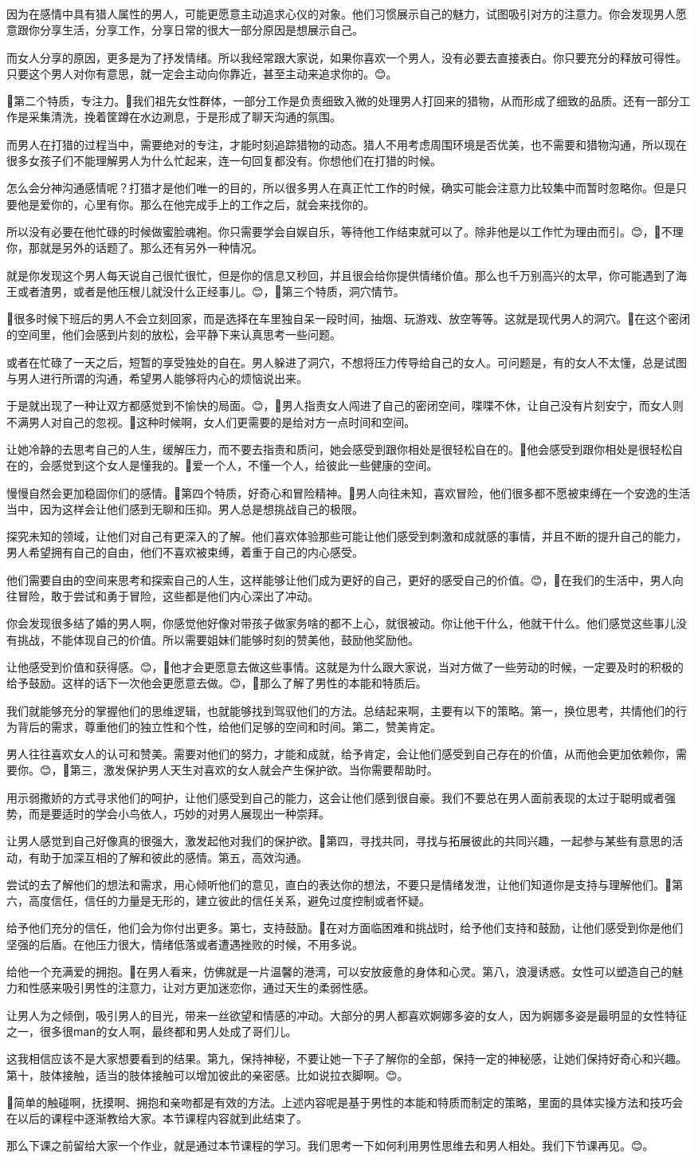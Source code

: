 因为在感情中具有猎人属性的男人，可能更愿意主动追求心仪的对象。他们习惯展示自己的魅力，试图吸引对方的注意力。你会发现男人愿意跟你分享生活，分享工作，分享日常的很大一部分原因是想展示自己。

而女人分享的原因，更多是为了抒发情绪。所以我经常跟大家说，如果你喜欢一个男人，没有必要去直接表白。你只要充分的释放可得性。只要这个男人对你有意思，就一定会主动向你靠近，甚至主动来追求你的。😊。

🎼第二个特质，专注力。🎼我们祖先女性群体，一部分工作是负责细致入微的处理男人打回来的猎物，从而形成了细致的品质。还有一部分工作是采集清洗，挽着筐蹲在水边涮息，于是形成了聊天沟通的氛围。

而男人在打猎的过程当中，需要绝对的专注，才能时刻追踪猎物的动态。猎人不用考虑周围环境是否优美，也不需要和猎物沟通，所以现在很多女孩子们不能理解男人为什么忙起来，连一句回复都没有。你想他们在打猎的时候。

怎么会分神沟通感情呢？打猎才是他们唯一的目的，所以很多男人在真正忙工作的时候，确实可能会注意力比较集中而暂时忽略你。但是只要他是爱你的，心里有你。那么在他完成手上的工作之后，就会来找你的。

所以没有必要在他忙碌的时候做蜜脸魂袍。你只需要学会自娱自乐，等待他工作结束就可以了。除非他是以工作忙为理由而引。😊，🎼不理你，那就是另外的话题了。那么还有另外一种情况。

就是你发现这个男人每天说自己很忙很忙，但是你的信息又秒回，并且很会给你提供情绪价值。那么也千万别高兴的太早，你可能遇到了海王或者渣男，或者是他压根儿就没什么正经事儿。😊，🎼第三个特质，洞穴情节。

🎼很多时候下班后的男人不会立刻回家，而是选择在车里独自呆一段时间，抽烟、玩游戏、放空等等。这就是现代男人的洞穴。🎼在这个密闭的空间里，他们会感到片刻的放松，会平静下来认真思考一些问题。

或者在忙碌了一天之后，短暂的享受独处的自在。男人躲进了洞穴，不想将压力传导给自己的女人。可问题是，有的女人不太懂，总是试图与男人进行所谓的沟通，希望男人能够将内心的烦恼说出来。

于是就出现了一种让双方都感觉到不愉快的局面。😊，🎼男人指责女人闯进了自己的密闭空间，喋喋不休，让自己没有片刻安宁，而女人则不满男人对自己的忽视。🎼这种时候啊，女人们更需要的是给对方一点时间和空间。

让她冷静的去思考自己的人生，缓解压力，而不要去指责和质问，她会感受到跟你相处是很轻松自在的。🎼他会感受到跟你相处是很轻松自在的，会感觉到这个女人是懂我的。🎼爱一个人，不懂一个人，给彼此一些健康的空间。

慢慢自然会更加稳固你们的感情。🎼第四个特质，好奇心和冒险精神。🎼男人向往未知，喜欢冒险，他们很多都不愿被束缚在一个安逸的生活当中，因为这样会让他们感到无聊和压抑。男人总是想挑战自己的极限。

探究未知的领域，让他们对自己有更深入的了解。他们喜欢体验那些可能让他们感受到刺激和成就感的事情，并且不断的提升自己的能力，男人希望拥有自己的自由，他们不喜欢被束缚，着重于自己的内心感受。

他们需要自由的空间来思考和探索自己的人生，这样能够让他们成为更好的自己，更好的感受自己的价值。😊，🎼在我们的生活中，男人向往冒险，敢于尝试和勇于冒险，这些都是他们内心深出了冲动。

你会发现很多结了婚的男人啊，你感觉他好像对带孩子做家务啥的都不上心，就很被动。你让他干什么，他就干什么。他们感觉这些事儿没有挑战，不能体现自己的价值。所以需要姐妹们能够时刻的赞美他，鼓励他奖励他。

让他感受到价值和获得感。😊，🎼他才会更愿意去做这些事情。这就是为什么跟大家说，当对方做了一些劳动的时候，一定要及时的积极的给予鼓励。这样的话下一次他会更愿意去做。😊，🎼那么了解了男性的本能和特质后。

我们就能够充分的掌握他们的思维逻辑，也就能够找到驾驭他们的方法。总结起来啊，主要有以下的策略。第一，换位思考，共情他们的行为背后的需求，尊重他们的独立性和个性，给他们足够的空间和时间。第二，赞美肯定。

男人往往喜欢女人的认可和赞美。需要对他们的努力，才能和成就，给予肯定，会让他们感受到自己存在的价值，从而他会更加依赖你，需要你。😊，🎼第三，激发保护男人天生对喜欢的女人就会产生保护欲。当你需要帮助时。

用示弱撒娇的方式寻求他们的呵护，让他们感受到自己的能力，这会让他们感到很自豪。我们不要总在男人面前表现的太过于聪明或者强势，而是要适时的学会小鸟依人，巧妙的对男人展现出一种崇拜。

让男人感觉到自己好像真的很强大，激发起他对我们的保护欲。🎼第四，寻找共同，寻找与拓展彼此的共同兴趣，一起参与某些有意思的活动，有助于加深互相的了解和彼此的感情。第五，高效沟通。

尝试的去了解他们的想法和需求，用心倾听他们的意见，直白的表达你的想法，不要只是情绪发泄，让他们知道你是支持与理解他们。🎼第六，高度信任，信任的力量是无形的，建立彼此的信任关系，避免过度控制或者怀疑。

给予他们充分的信任，他们会为你付出更多。第七，支持鼓励。🎼在对方面临困难和挑战时，给予他们支持和鼓励，让他们感受到你是他们坚强的后盾。在他压力很大，情绪低落或者遭遇挫败的时候，不用多说。

给他一个充满爱的拥抱。🎼在男人看来，仿佛就是一片温馨的港湾，可以安放疲惫的身体和心灵。第八，浪漫诱惑。女性可以塑造自己的魅力和性感来吸引男性的注意力，让对方更加迷恋你，通过天生的柔弱性感。

让男人为之倾倒，吸引男人的目光，带来一丝欲望和情感的冲动。大部分的男人都喜欢婀娜多姿的女人，因为婀娜多姿是最明显的女性特征之一，很多很man的女人啊，最终都和男人处成了哥们儿。

这我相信应该不是大家想要看到的结果。第九，保持神秘，不要让她一下子了解你的全部，保持一定的神秘感，让她们保持好奇心和兴趣。第十，肢体接触，适当的肢体接触可以增加彼此的亲密感。比如说拉衣脚啊。😊。

🎼简单的触碰啊，抚摸啊、拥抱和亲吻都是有效的方法。上述内容呢是基于男性的本能和特质而制定的策略，里面的具体实操方法和技巧会在以后的课程中逐渐教给大家。本节课程内容就到此结束了。

那么下课之前留给大家一个作业，就是通过本节课程的学习。我们思考一下如何利用男性思维去和男人相处。我们下节课再见。😊。

